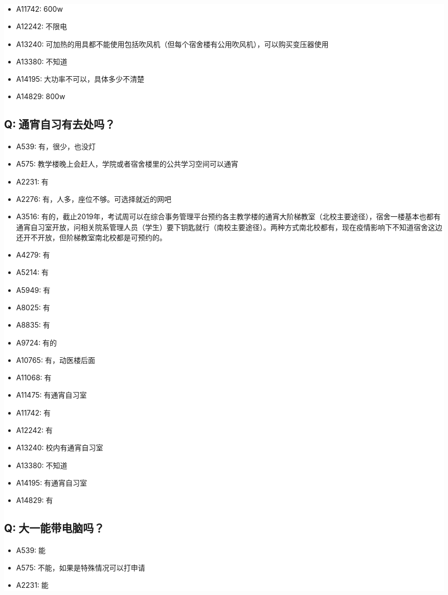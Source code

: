 - A11742: 600w

- A12242: 不限电

- A13240: 可加热的用具都不能使用包括吹风机（但每个宿舍楼有公用吹风机），可以购买变压器使用

- A13380: 不知道

- A14195: 大功率不可以，具体多少不清楚

- A14829: 800w

## Q: 通宵自习有去处吗？

- A539: 有，很少，也没灯

- A575: 教学楼晚上会赶人，学院或者宿舍楼里的公共学习空间可以通宵

- A2231: 有

- A2276: 有，人多，座位不够。可选择就近的网吧

- A3516: 有的，截止2019年，考试周可以在综合事务管理平台预约各主教学楼的通宵大阶梯教室（北校主要途径），宿舍一楼基本也都有通宵自习室开放，问相关院系管理人员（学生）要下钥匙就行（南校主要途径）。两种方式南北校都有，现在疫情影响下不知道宿舍这边还开不开放，但阶梯教室南北校都是可预约的。

- A4279: 有

- A5214: 有

- A5949: 有

- A8025: 有

- A8835: 有

- A9724: 有的

- A10765: 有，动医楼后面

- A11068: 有

- A11475: 有通宵自习室

- A11742: 有

- A12242: 有

- A13240: 校内有通宵自习室

- A13380: 不知道

- A14195: 有通宵自习室

- A14829: 有

## Q: 大一能带电脑吗？

- A539: 能

- A575: 不能，如果是特殊情况可以打申请

- A2231: 能
